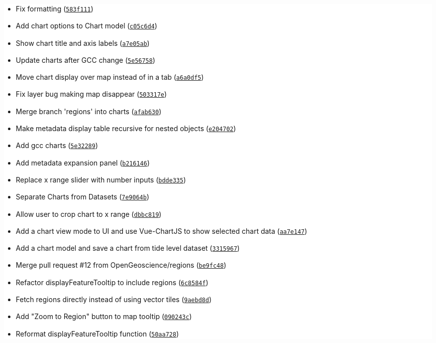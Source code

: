 * Fix formatting ([`583f111`](https://github.com/OpenGeoscience/uvdat/commit/583f111061f042c55144e1a96cbddfec5a807012))

* Add chart options to Chart model ([`c05c6d4`](https://github.com/OpenGeoscience/uvdat/commit/c05c6d4fba5c6a26fe7ce34f94a4fab7d566cc72))

* Show chart title and axis labels ([`a7e05ab`](https://github.com/OpenGeoscience/uvdat/commit/a7e05ab831ec2e196cc2d577189116cf495fb307))

* Update charts after GCC change ([`5e56758`](https://github.com/OpenGeoscience/uvdat/commit/5e56758e0753c3d62bcbaf6b85c66a72a48db34a))

* Move chart display over map instead of in a tab ([`a6a0df5`](https://github.com/OpenGeoscience/uvdat/commit/a6a0df5037d47ee87710dceb9d61d3ff34b13e1b))

* Fix layer bug making map disappear ([`503317e`](https://github.com/OpenGeoscience/uvdat/commit/503317e436ab6ad5f4fea07abdc8856a9ef73a0a))

* Merge branch 'regions' into charts ([`afab630`](https://github.com/OpenGeoscience/uvdat/commit/afab6307836190d42a60a3faf5ed61cd95da1d09))

* Make metadata display table recursive for nested objects ([`e204702`](https://github.com/OpenGeoscience/uvdat/commit/e204702af394eba922da0635dd59ab682146e245))

* Add gcc charts ([`5e32289`](https://github.com/OpenGeoscience/uvdat/commit/5e32289e61e06e447c8272f407c986483bdd93ed))

* Add metadata expansion panel ([`b216146`](https://github.com/OpenGeoscience/uvdat/commit/b216146eed326752de83e993d0c8b0722ccf3edf))

* Replace x range slider with number inputs ([`bdde335`](https://github.com/OpenGeoscience/uvdat/commit/bdde3357c411982d5cfe0772d3df85814f9760c3))

* Separate Charts from Datasets ([`7e9064b`](https://github.com/OpenGeoscience/uvdat/commit/7e9064b4de1c394a2c530523aa0179d92bfe63f6))

* Allow user to crop chart to x range ([`dbbc819`](https://github.com/OpenGeoscience/uvdat/commit/dbbc819314cb1df3ba682dcfacf1a3b3fddf25e9))

* Add a chart view mode to UI and use Vue-ChartJS to show selected chart data ([`aa7e147`](https://github.com/OpenGeoscience/uvdat/commit/aa7e14770affb8765b8b46c96704f906166716de))

* Add a chart model and save a chart from tide level dataset ([`3315967`](https://github.com/OpenGeoscience/uvdat/commit/33159670c7982bdeb36c7a7fa391a37956b11e0b))

* Merge pull request #12 from OpenGeoscience/regions ([`be9fc48`](https://github.com/OpenGeoscience/uvdat/commit/be9fc483d6768a8cfcfbd0fc11e49905bf61843f))

* Refactor displayFeatureTooltip to include regions ([`6c8584f`](https://github.com/OpenGeoscience/uvdat/commit/6c8584f910f7ec955d6d5175f7bb17af197a4496))

* Fetch regions directly instead of using vector tiles ([`9aebd8d`](https://github.com/OpenGeoscience/uvdat/commit/9aebd8d89b5b80ad4479aacfed4a445d7f05c729))

* Add "Zoom to Region" button to map tooltip ([`090243c`](https://github.com/OpenGeoscience/uvdat/commit/090243c25fdae36bc9c6eb107a74537cc91cea56))

* Reformat displayFeatureTooltip function ([`50aa728`](https://github.com/OpenGeoscience/uvdat/commit/50aa728349c2d59249e517b4b7440859ee981c6e))
